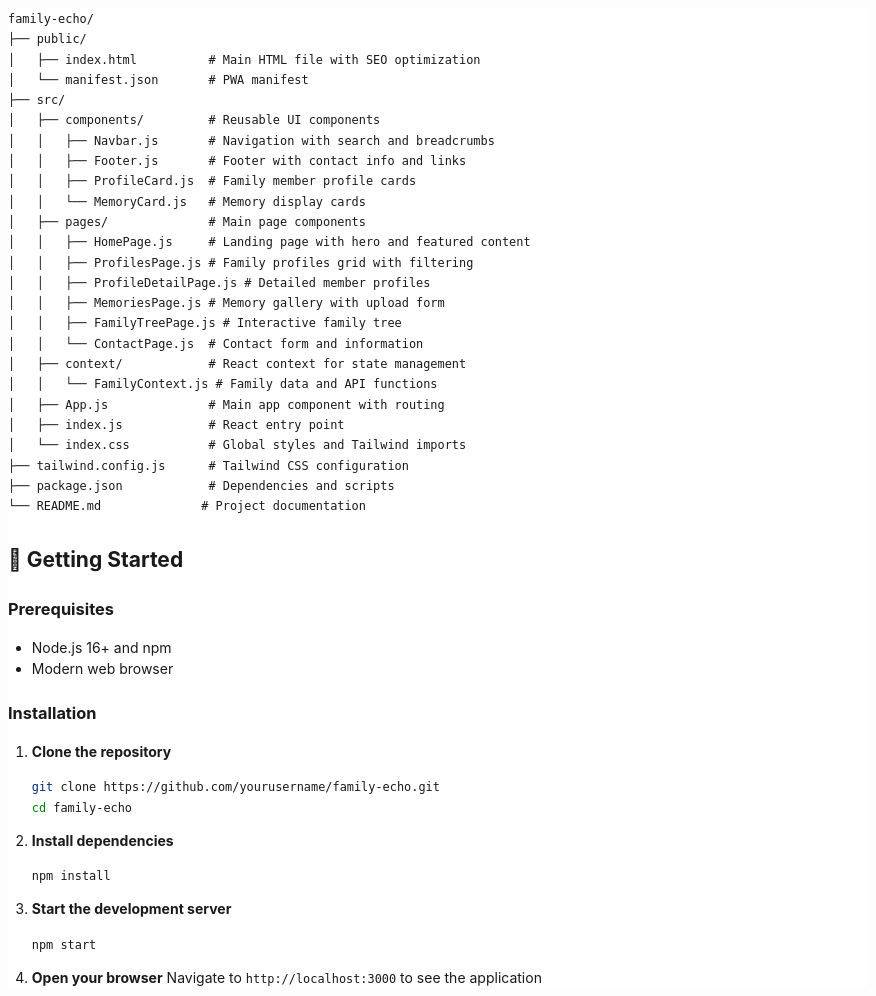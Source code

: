```
family-echo/
├── public/
│   ├── index.html          # Main HTML file with SEO optimization
│   └── manifest.json       # PWA manifest
├── src/
│   ├── components/         # Reusable UI components
│   │   ├── Navbar.js       # Navigation with search and breadcrumbs
│   │   ├── Footer.js       # Footer with contact info and links
│   │   ├── ProfileCard.js  # Family member profile cards
│   │   └── MemoryCard.js   # Memory display cards
│   ├── pages/              # Main page components
│   │   ├── HomePage.js     # Landing page with hero and featured content
│   │   ├── ProfilesPage.js # Family profiles grid with filtering
│   │   ├── ProfileDetailPage.js # Detailed member profiles
│   │   ├── MemoriesPage.js # Memory gallery with upload form
│   │   ├── FamilyTreePage.js # Interactive family tree
│   │   └── ContactPage.js  # Contact form and information
│   ├── context/            # React context for state management
│   │   └── FamilyContext.js # Family data and API functions
│   ├── App.js              # Main app component with routing
│   ├── index.js            # React entry point
│   └── index.css           # Global styles and Tailwind imports
├── tailwind.config.js      # Tailwind CSS configuration
├── package.json            # Dependencies and scripts
└── README.md              # Project documentation
```

## 🚀 Getting Started

### Prerequisites
- Node.js 16+ and npm
- Modern web browser

### Installation

1. **Clone the repository**
   ```bash
   git clone https://github.com/yourusername/family-echo.git
   cd family-echo
   ```

2. **Install dependencies**
   ```bash
   npm install
   ```

3. **Start the development server**
   ```bash
   npm start
   ```

4. **Open your browser**
   Navigate to `http://localhost:3000` to see the application
